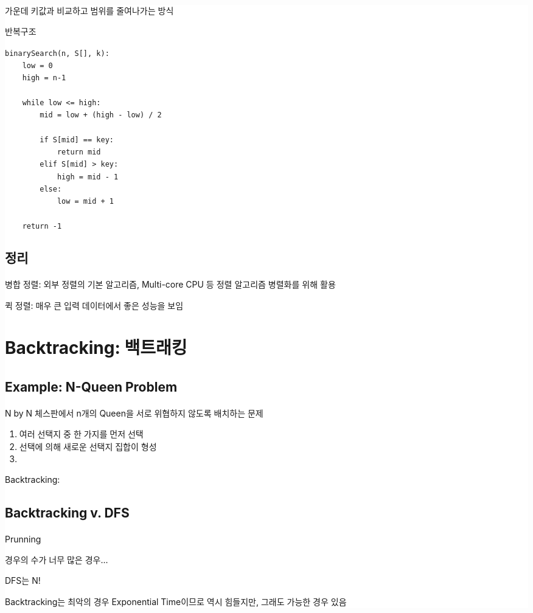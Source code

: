 가운데 키값과 비교하고 범위를 줄여나가는 방식



반복구조

```
binarySearch(n, S[], k):
	low = 0
	high = n-1
	
	while low <= high:
		mid = low + (high - low) / 2
		
		if S[mid] == key:
			return mid
		elif S[mid] > key:
			high = mid - 1
		else:
			low = mid + 1
			
	return -1
```



## 정리

병합 정렬: 외부 정렬의 기본 알고리즘, Multi-core CPU 등 정렬 알고리즘 병렬화를 위해 활용

퀵 정렬: 매우 큰 입력 데이터에서 좋은 성능을 보임



# Backtracking: 백트래킹

## Example: N-Queen Problem

N by N 체스판에서 n개의 Queen을 서로 위협하지 않도록 배치하는 문제

1. 여러 선택지 중 한 가지를 먼저 선택
2. 선택에 의해 새로운 선택지 집합이 형성
3. 



Backtracking: 

## Backtracking v. DFS

Prunning

경우의 수가 너무 많은 경우...

DFS는 N!

Backtracking는 최악의 경우 Exponential Time이므로 역시 힘들지만, 그래도 가능한 경우 있음
